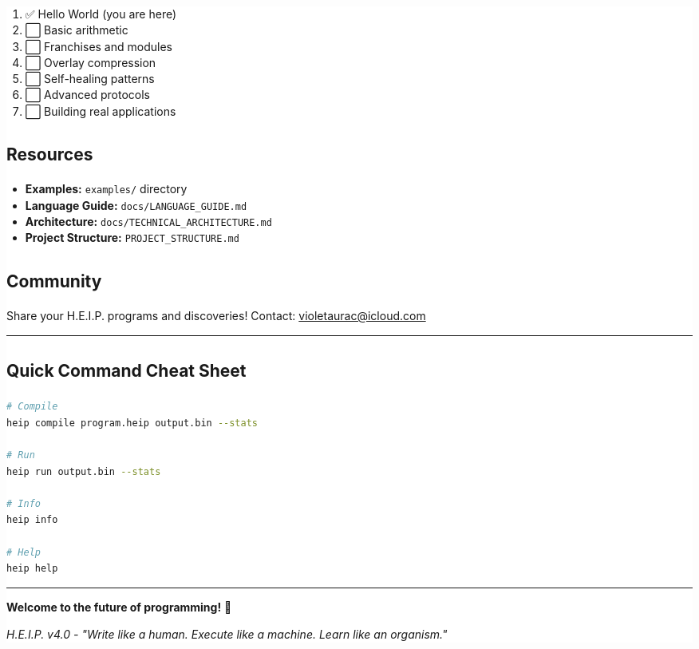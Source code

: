 1. ✅ Hello World (you are here)
2. ⬜ Basic arithmetic
3. ⬜ Franchises and modules
4. ⬜ Overlay compression
5. ⬜ Self-healing patterns
6. ⬜ Advanced protocols
7. ⬜ Building real applications

## Resources

- **Examples:** `examples/` directory
- **Language Guide:** `docs/LANGUAGE_GUIDE.md`
- **Architecture:** `docs/TECHNICAL_ARCHITECTURE.md`
- **Project Structure:** `PROJECT_STRUCTURE.md`

## Community

Share your H.E.I.P. programs and discoveries!
Contact: violetaurac@icloud.com

---

## Quick Command Cheat Sheet

```bash
# Compile
heip compile program.heip output.bin --stats

# Run
heip run output.bin --stats

# Info
heip info

# Help
heip help
```

---

**Welcome to the future of programming!** 🚀

*H.E.I.P. v4.0 - "Write like a human. Execute like a machine. Learn like an organism."*
